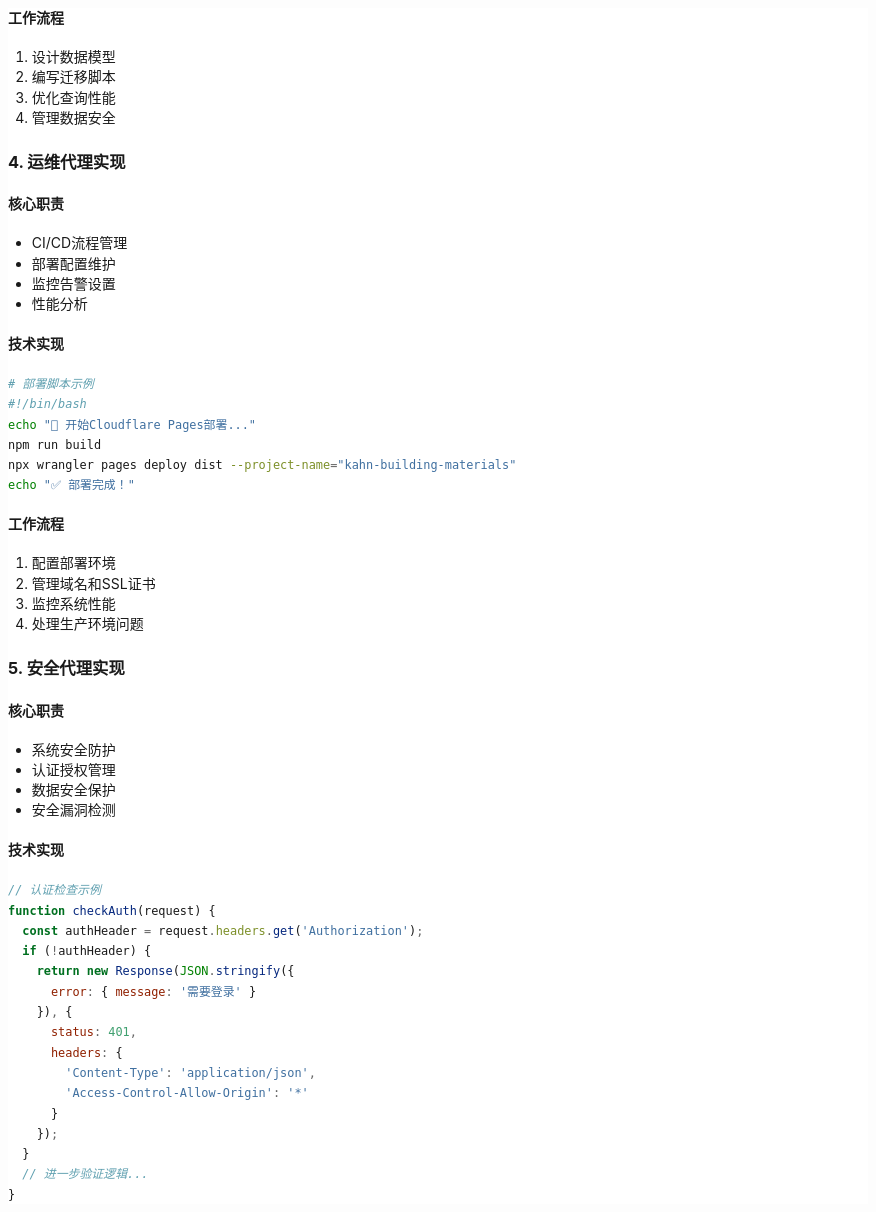 #### 工作流程
1. 设计数据模型
2. 编写迁移脚本
3. 优化查询性能
4. 管理数据安全

### 4. 运维代理实现

#### 核心职责
- CI/CD流程管理
- 部署配置维护
- 监控告警设置
- 性能分析

#### 技术实现
```bash
# 部署脚本示例
#!/bin/bash
echo "🚀 开始Cloudflare Pages部署..."
npm run build
npx wrangler pages deploy dist --project-name="kahn-building-materials"
echo "✅ 部署完成！"
```

#### 工作流程
1. 配置部署环境
2. 管理域名和SSL证书
3. 监控系统性能
4. 处理生产环境问题

### 5. 安全代理实现

#### 核心职责
- 系统安全防护
- 认证授权管理
- 数据安全保护
- 安全漏洞检测

#### 技术实现
```javascript
// 认证检查示例
function checkAuth(request) {
  const authHeader = request.headers.get('Authorization');
  if (!authHeader) {
    return new Response(JSON.stringify({
      error: { message: '需要登录' }
    }), {
      status: 401,
      headers: {
        'Content-Type': 'application/json',
        'Access-Control-Allow-Origin': '*'
      }
    });
  }
  // 进一步验证逻辑...
}
```
